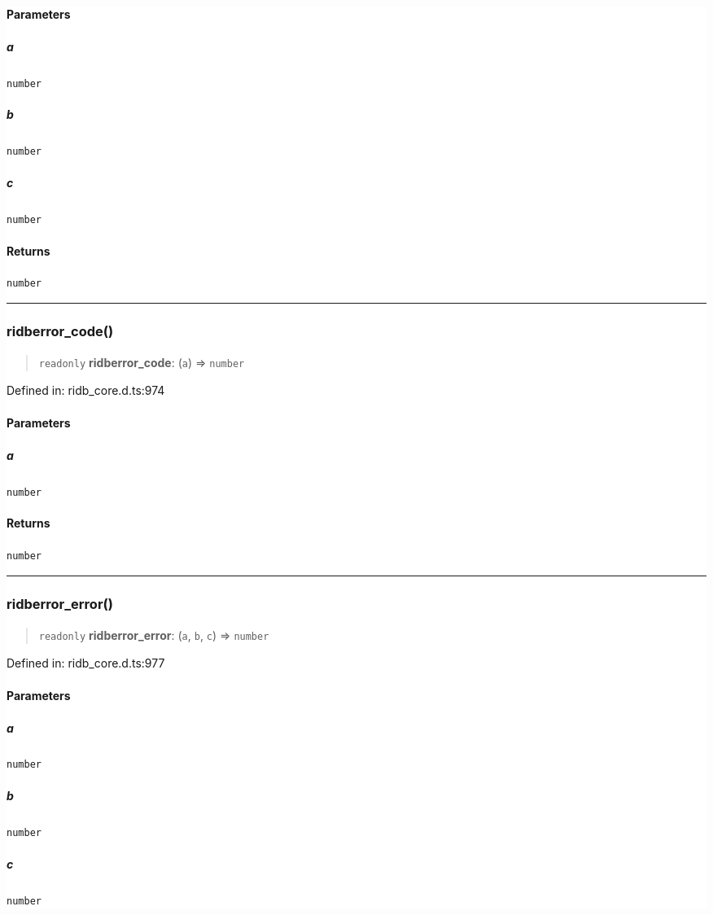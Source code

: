 #### Parameters

##### a

`number`

##### b

`number`

##### c

`number`

#### Returns

`number`

***

### ridberror\_code()

> `readonly` **ridberror\_code**: (`a`) => `number`

Defined in: ridb\_core.d.ts:974

#### Parameters

##### a

`number`

#### Returns

`number`

***

### ridberror\_error()

> `readonly` **ridberror\_error**: (`a`, `b`, `c`) => `number`

Defined in: ridb\_core.d.ts:977

#### Parameters

##### a

`number`

##### b

`number`

##### c

`number`
